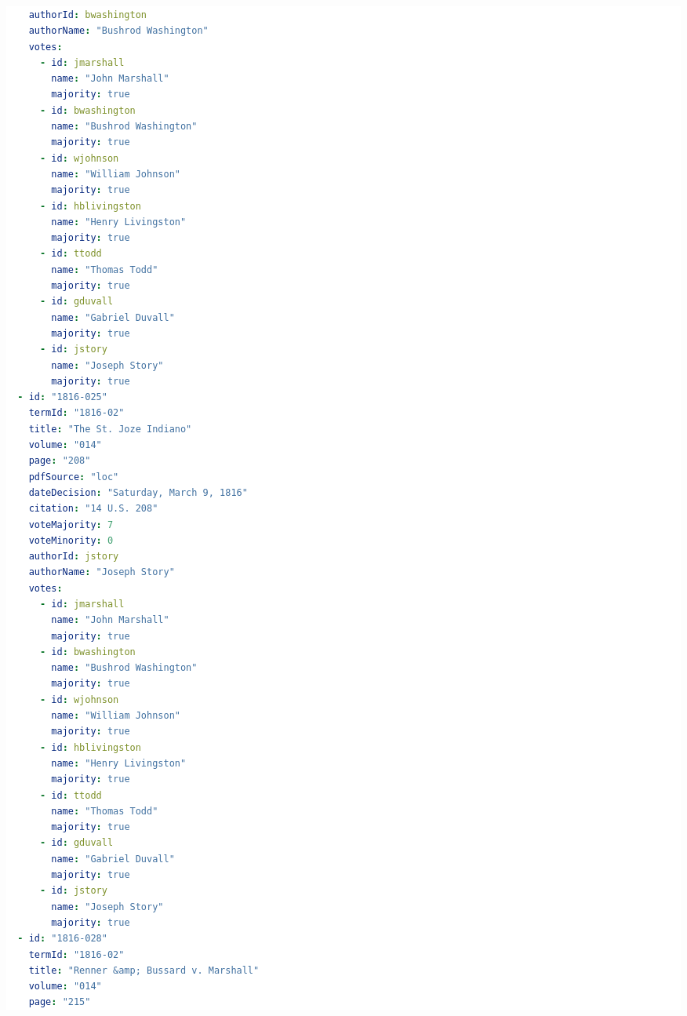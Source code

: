 ```yaml
    authorId: bwashington
    authorName: "Bushrod Washington"
    votes:
      - id: jmarshall
        name: "John Marshall"
        majority: true
      - id: bwashington
        name: "Bushrod Washington"
        majority: true
      - id: wjohnson
        name: "William Johnson"
        majority: true
      - id: hblivingston
        name: "Henry Livingston"
        majority: true
      - id: ttodd
        name: "Thomas Todd"
        majority: true
      - id: gduvall
        name: "Gabriel Duvall"
        majority: true
      - id: jstory
        name: "Joseph Story"
        majority: true
  - id: "1816-025"
    termId: "1816-02"
    title: "The St. Joze Indiano"
    volume: "014"
    page: "208"
    pdfSource: "loc"
    dateDecision: "Saturday, March 9, 1816"
    citation: "14 U.S. 208"
    voteMajority: 7
    voteMinority: 0
    authorId: jstory
    authorName: "Joseph Story"
    votes:
      - id: jmarshall
        name: "John Marshall"
        majority: true
      - id: bwashington
        name: "Bushrod Washington"
        majority: true
      - id: wjohnson
        name: "William Johnson"
        majority: true
      - id: hblivingston
        name: "Henry Livingston"
        majority: true
      - id: ttodd
        name: "Thomas Todd"
        majority: true
      - id: gduvall
        name: "Gabriel Duvall"
        majority: true
      - id: jstory
        name: "Joseph Story"
        majority: true
  - id: "1816-028"
    termId: "1816-02"
    title: "Renner &amp; Bussard v. Marshall"
    volume: "014"
    page: "215"
```